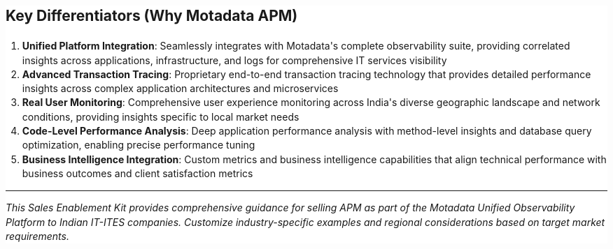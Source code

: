 ## Key Differentiators (Why Motadata APM)
1. **Unified Platform Integration**: Seamlessly integrates with Motadata's complete observability suite, providing correlated insights across applications, infrastructure, and logs for comprehensive IT services visibility
2. **Advanced Transaction Tracing**: Proprietary end-to-end transaction tracing technology that provides detailed performance insights across complex application architectures and microservices
3. **Real User Monitoring**: Comprehensive user experience monitoring across India's diverse geographic landscape and network conditions, providing insights specific to local market needs
4. **Code-Level Performance Analysis**: Deep application performance analysis with method-level insights and database query optimization, enabling precise performance tuning
5. **Business Intelligence Integration**: Custom metrics and business intelligence capabilities that align technical performance with business outcomes and client satisfaction metrics

---

*This Sales Enablement Kit provides comprehensive guidance for selling APM as part of the Motadata Unified Observability Platform to Indian IT-ITES companies. Customize industry-specific examples and regional considerations based on target market requirements.*
